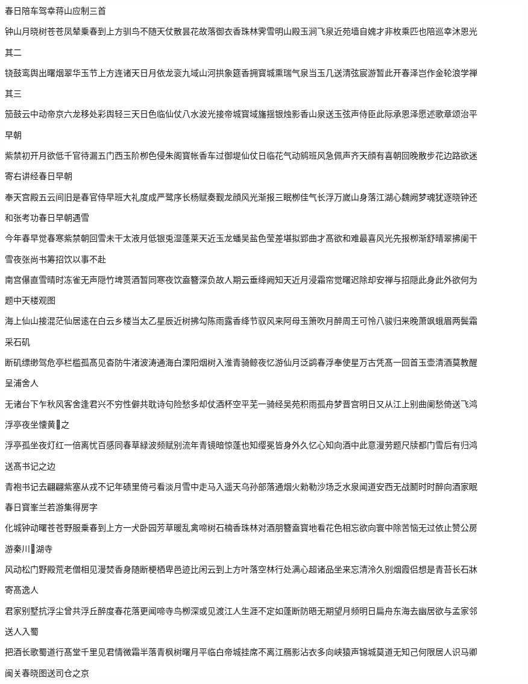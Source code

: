 春日陪车驾幸蒋山应制三首  

钟山月晓树苍苍凤辇乗春到上方驯鸟不随天仗散昙花故落御衣香珠林霁雪明山殿玉涧飞泉近苑墙自媿才非枚乘匹也陪巡幸沐恩光  

其二  

铙鼓鸾舆出曙烟翠华玉节上方连诸天日月依龙衮九域山河拱象筵香拥寳城熏瑞气泉当玉几送清弦宸游暂此开春泽岂作金轮浪学禅  

其三  

笳鼓云中动帝京六龙移处彩舆轻三天日色临仙仗八水波光接帝城寳域旛揺银烛影香山泉送玉弦声侍臣此际承恩泽愿述歌章颂治平  

早朝  

紫禁初开月欲低千官待漏五门西玉阶栁色侵朱阁寳帐香车过御堤仙仗日临花气动鹓班风急佩声齐天顔有喜朝回晚散步花边路欲迷  

寄右讲经春日早朝  

奉天宫殿五云间旧是春官侍早班大礼度成严鹭序长杨赋奏觐龙顔风光渐报三眠栁佳气长浮万嵗山身落江湖心魏阙梦魂犹逐晓钟还  

和张考功春日早朝遇雪  

今年春早觉春寒紫禁朝回雪未干太液月低银兎湿蓬莱天近玉龙蟠吴盐色莹差堪拟郢曲才髙欲和难最喜风光先报栁渐舒晴翠拂阑干  

雪夜张尚书筹招饮以事不赴  

南宫儤直雪晴时冻雀无声隠竹埤贳酒暂同寒夜饮盍簪深负故人期云垂绛阙知天近月浸霜帘觉曙迟除却安禅与招隠此身此外欲何为  

题中天楼观图  

海上仙山接混茫仙居逺在白云乡楼当太乙星辰近树拂勾陈雨露香绛节驭风来阿母玉箫吹月醉周王可怜八骏归来晚萧飒蛾眉两鬓霜  

采石矶  

断矶缥缈驾危亭栏槛孤髙见杳防牛渚波涛通海白溧阳烟树入淮青骑鲸夜忆游仙月泛鹢春浮奉使星万古凭髙一回首玉壶清酒莫教醒  

呈浦舍人  

无诸台下乍秋风客舍逢君兴不穷性僻共耽诗句险愁多却仗酒杯空平芜一骑经吴苑积雨孤舟梦晋宫明日又从江上别曲阑愁倚送飞鸿  

浮亭夜坐懐黄之  

浮亭孤坐夜灯红一倍离忧百感同春草緑波频赋别流年青镜暗惊蓬也知缨冕皆身外久忆心知向酒中此意漫劳题尺牍都门雪后有归鸿  

送髙书记之边  

青袍书记去翩翩紫塞从戎不记年碛里倚弓看淡月雪中走马入遥天乌孙部落通烟火勑勒沙场乏水泉闻道安西无战鬭时时醉向酒家眠  

春日寳峯兰若游集得房字  

化城钟动曙苍苍野服乗春到上方一犬卧园芳草暖乱禽啼树石楠香珠林对酒朋簪盍寳地看花色相忘欲向寰中除苦恼无过依止赞公房  

游秦川湖寺  

风动松门野殿荒老僧相见漫焚香身随断梗栖卑邑迹比闲云到上方叶落空林行处满心超诸品坐来忘清泠久别烟霞侣想是青苔长石牀  

寄髙逸人  

君家别墅抗浮尘曾共浮丘醉度春花落更闻啼寺鸟栁深或见渡江人生涯不定如蓬断防晤无期望月频明日扁舟东海去幽居欲与孟家邻  

送人入蜀  

把酒长歌蜀道行髙堂千里见君情微霜半落青枫树曙月平临白帝城挂席不离江鴈影沾衣多向峡猿声锦城莫道无知己何限居人识马卿  

闽关春晓图送司仓之京  
